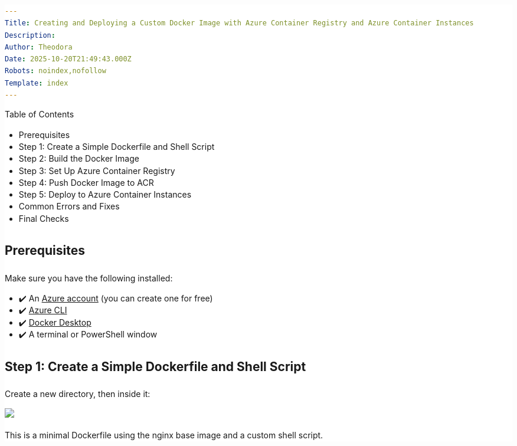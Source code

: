 ```yaml
---
Title: Creating and Deploying a Custom Docker Image with Azure Container Registry and Azure Container Instances
Description: 
Author: Theodora
Date: 2025-10-20T21:49:43.000Z
Robots: noindex,nofollow
Template: index
---
```

<p>Table of Contents</p>

<ul>
<li>Prerequisites</li>
<li>Step 1: Create a Simple Dockerfile and Shell Script</li>
<li>Step 2: Build the Docker Image</li>
<li>Step 3: Set Up Azure Container Registry</li>
<li>Step 4: Push Docker Image to ACR</li>
<li>Step 5: Deploy to Azure Container Instances</li>
<li>Common Errors and Fixes</li>
<li>Final Checks</li>
</ul>

<h2>
  
  
  Prerequisites
</h2>

<p>Make sure you have the following installed:</p>

<ul>
<li>✔️ An <a href="https://portal.azure.com/" rel="noopener noreferrer">Azure account</a> (you can create one for free)</li>
<li>✔️ <a href="https://learn.microsoft.com/en-us/cli/azure/install-azure-cli" rel="noopener noreferrer">Azure CLI</a>
</li>
<li>✔️ <a href="https://www.docker.com/products/docker-desktop" rel="noopener noreferrer">Docker Desktop</a>
</li>
<li>✔️ A terminal or PowerShell window</li>
</ul>

<h2>
  
  
  Step 1: Create a Simple Dockerfile and Shell Script
</h2>

<p>Create a new directory, then inside it:</p>

<p><a href="https://media2.dev.to/dynamic/image/width=800%2Cheight=%2Cfit=scale-down%2Cgravity=auto%2Cformat=auto/https%3A%2F%2Fdev-to-uploads.s3.amazonaws.com%2Fuploads%2Farticles%2Fb1v5ck8ntbyhasjn1u6n.png" class="article-body-image-wrapper"><img src="https://media2.dev.to/dynamic/image/width=800%2Cheight=%2Cfit=scale-down%2Cgravity=auto%2Cformat=auto/https%3A%2F%2Fdev-to-uploads.s3.amazonaws.com%2Fuploads%2Farticles%2Fb1v5ck8ntbyhasjn1u6n.png" alt=" " width="563" height="138"></a></p>

<p>This is a minimal Dockerfile using the nginx base image and a custom shell script.</p>
